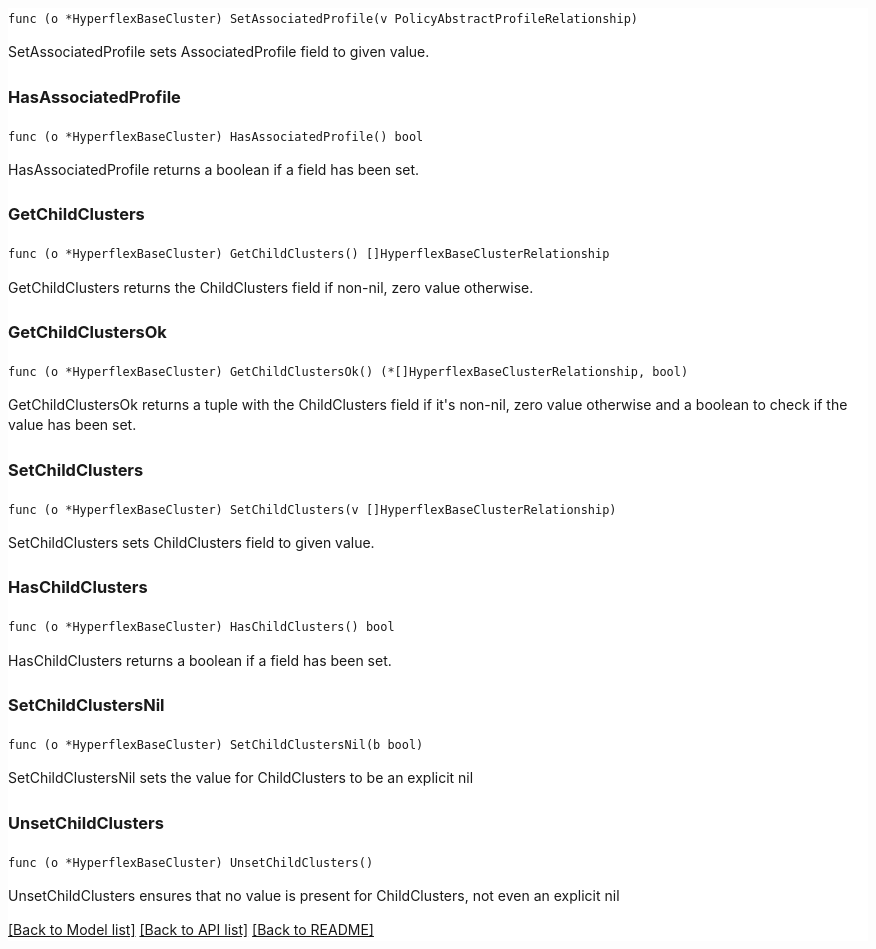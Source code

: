 `func (o *HyperflexBaseCluster) SetAssociatedProfile(v PolicyAbstractProfileRelationship)`

SetAssociatedProfile sets AssociatedProfile field to given value.

### HasAssociatedProfile

`func (o *HyperflexBaseCluster) HasAssociatedProfile() bool`

HasAssociatedProfile returns a boolean if a field has been set.

### GetChildClusters

`func (o *HyperflexBaseCluster) GetChildClusters() []HyperflexBaseClusterRelationship`

GetChildClusters returns the ChildClusters field if non-nil, zero value otherwise.

### GetChildClustersOk

`func (o *HyperflexBaseCluster) GetChildClustersOk() (*[]HyperflexBaseClusterRelationship, bool)`

GetChildClustersOk returns a tuple with the ChildClusters field if it's non-nil, zero value otherwise
and a boolean to check if the value has been set.

### SetChildClusters

`func (o *HyperflexBaseCluster) SetChildClusters(v []HyperflexBaseClusterRelationship)`

SetChildClusters sets ChildClusters field to given value.

### HasChildClusters

`func (o *HyperflexBaseCluster) HasChildClusters() bool`

HasChildClusters returns a boolean if a field has been set.

### SetChildClustersNil

`func (o *HyperflexBaseCluster) SetChildClustersNil(b bool)`

 SetChildClustersNil sets the value for ChildClusters to be an explicit nil

### UnsetChildClusters
`func (o *HyperflexBaseCluster) UnsetChildClusters()`

UnsetChildClusters ensures that no value is present for ChildClusters, not even an explicit nil

[[Back to Model list]](../README.md#documentation-for-models) [[Back to API list]](../README.md#documentation-for-api-endpoints) [[Back to README]](../README.md)



